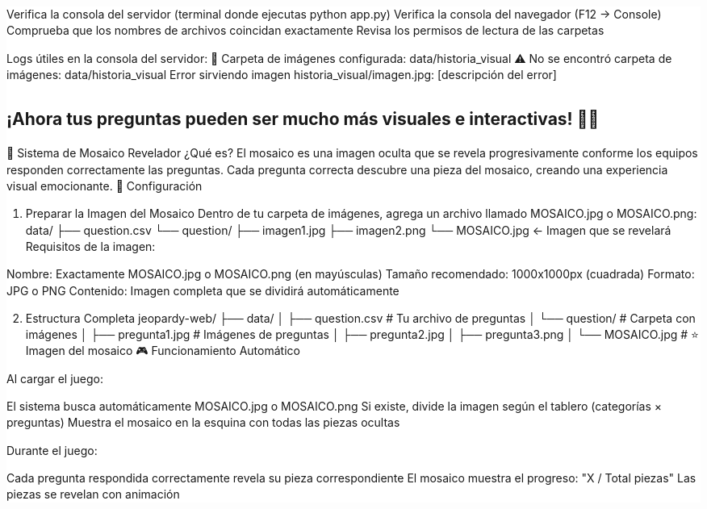 Verifica la consola del servidor (terminal donde ejecutas python app.py)
Verifica la consola del navegador (F12 → Console)
Comprueba que los nombres de archivos coincidan exactamente
Revisa los permisos de lectura de las carpetas

Logs útiles en la consola del servidor:
📁 Carpeta de imágenes configurada: data/historia_visual
⚠️ No se encontró carpeta de imágenes: data/historia_visual
Error sirviendo imagen historia_visual/imagen.jpg: [descripción del error]

¡Ahora tus preguntas pueden ser mucho más visuales e interactivas! 🎨📸
---
🧩 Sistema de Mosaico Revelador
¿Qué es?
El mosaico es una imagen oculta que se revela progresivamente conforme los equipos responden correctamente las preguntas. Cada pregunta correcta descubre una pieza del mosaico, creando una experiencia visual emocionante.
📁 Configuración
1. Preparar la Imagen del Mosaico
Dentro de tu carpeta de imágenes, agrega un archivo llamado MOSAICO.jpg o MOSAICO.png:
data/
├── question.csv
└── question/
    ├── imagen1.jpg
    ├── imagen2.png
    └── MOSAICO.jpg    ← Imagen que se revelará
Requisitos de la imagen:

Nombre: Exactamente MOSAICO.jpg o MOSAICO.png (en mayúsculas)
Tamaño recomendado: 1000x1000px (cuadrada)
Formato: JPG o PNG
Contenido: Imagen completa que se dividirá automáticamente

2. Estructura Completa
jeopardy-web/
├── data/
│   ├── question.csv           # Tu archivo de preguntas
│   └── question/              # Carpeta con imágenes
│       ├── pregunta1.jpg      # Imágenes de preguntas
│       ├── pregunta2.jpg
│       ├── pregunta3.png
│       └── MOSAICO.jpg        # ⭐ Imagen del mosaico
🎮 Funcionamiento
Automático

Al cargar el juego:

El sistema busca automáticamente MOSAICO.jpg o MOSAICO.png
Si existe, divide la imagen según el tablero (categorías × preguntas)
Muestra el mosaico en la esquina con todas las piezas ocultas


Durante el juego:

Cada pregunta respondida correctamente revela su pieza correspondiente
El mosaico muestra el progreso: "X / Total piezas"
Las piezas se revelan con animación
